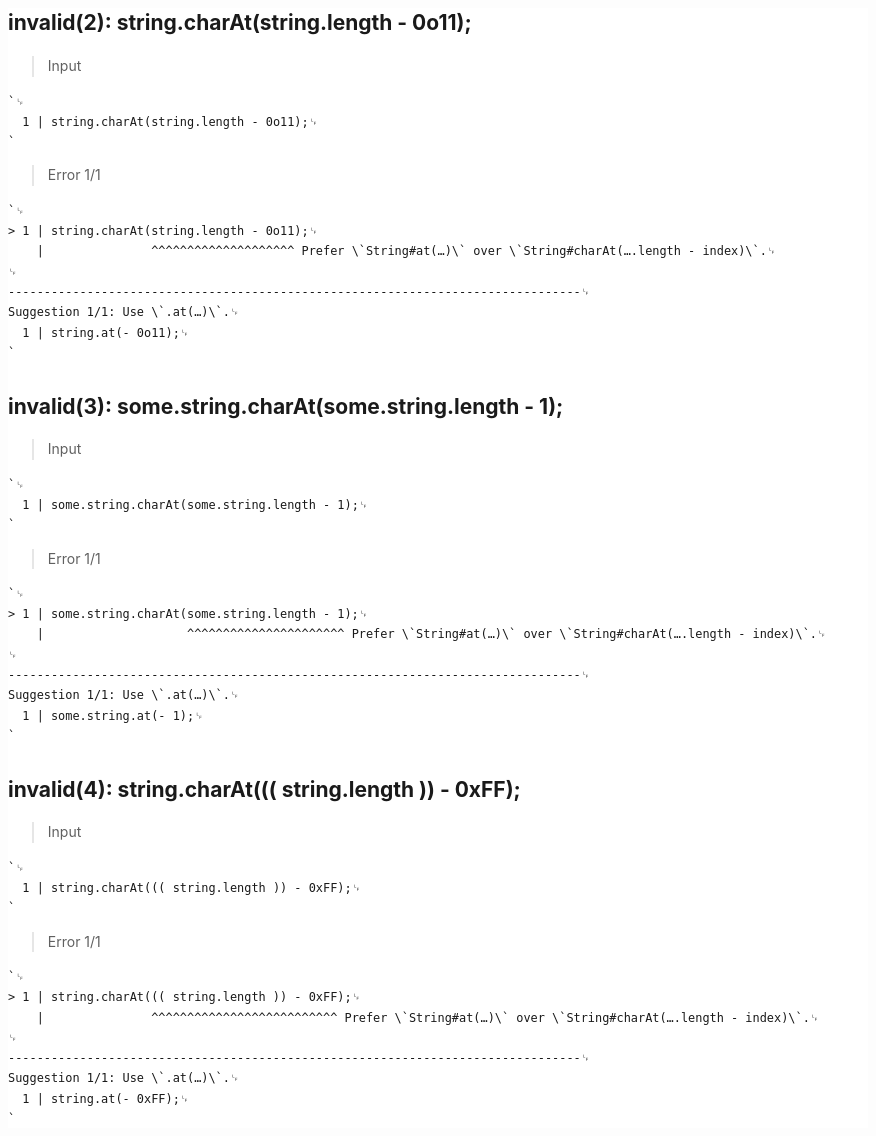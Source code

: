 ## invalid(2): string.charAt(string.length - 0o11);

> Input

    `␊
      1 | string.charAt(string.length - 0o11);␊
    `

> Error 1/1

    `␊
    > 1 | string.charAt(string.length - 0o11);␊
        |               ^^^^^^^^^^^^^^^^^^^^ Prefer \`String#at(…)\` over \`String#charAt(….length - index)\`.␊
    ␊
    --------------------------------------------------------------------------------␊
    Suggestion 1/1: Use \`.at(…)\`.␊
      1 | string.at(- 0o11);␊
    `

## invalid(3): some.string.charAt(some.string.length - 1);

> Input

    `␊
      1 | some.string.charAt(some.string.length - 1);␊
    `

> Error 1/1

    `␊
    > 1 | some.string.charAt(some.string.length - 1);␊
        |                    ^^^^^^^^^^^^^^^^^^^^^^ Prefer \`String#at(…)\` over \`String#charAt(….length - index)\`.␊
    ␊
    --------------------------------------------------------------------------------␊
    Suggestion 1/1: Use \`.at(…)\`.␊
      1 | some.string.at(- 1);␊
    `

## invalid(4): string.charAt((( string.length )) - 0xFF);

> Input

    `␊
      1 | string.charAt((( string.length )) - 0xFF);␊
    `

> Error 1/1

    `␊
    > 1 | string.charAt((( string.length )) - 0xFF);␊
        |               ^^^^^^^^^^^^^^^^^^^^^^^^^^ Prefer \`String#at(…)\` over \`String#charAt(….length - index)\`.␊
    ␊
    --------------------------------------------------------------------------------␊
    Suggestion 1/1: Use \`.at(…)\`.␊
      1 | string.at(- 0xFF);␊
    `
